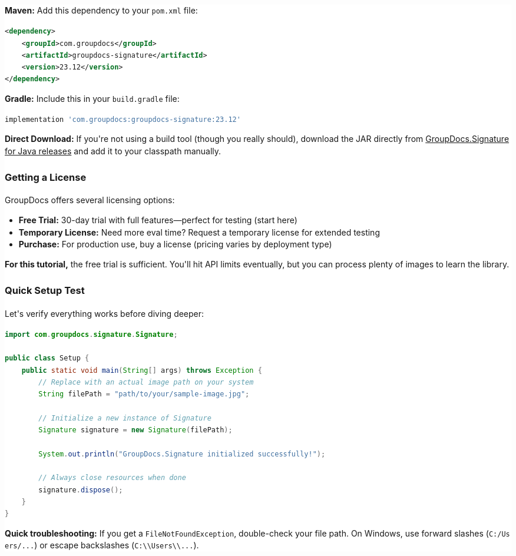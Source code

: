 **Maven:**
Add this dependency to your `pom.xml` file:
```xml
<dependency>
    <groupId>com.groupdocs</groupId>
    <artifactId>groupdocs-signature</artifactId>
    <version>23.12</version>
</dependency>
```

**Gradle:**
Include this in your `build.gradle` file:
```gradle
implementation 'com.groupdocs:groupdocs-signature:23.12'
```

**Direct Download:**
If you're not using a build tool (though you really should), download the JAR directly from [GroupDocs.Signature for Java releases](https://releases.groupdocs.com/signature/java/) and add it to your classpath manually.

### Getting a License

GroupDocs offers several licensing options:
- **Free Trial:** 30-day trial with full features—perfect for testing (start here)
- **Temporary License:** Need more eval time? Request a temporary license for extended testing
- **Purchase:** For production use, buy a license (pricing varies by deployment type)

**For this tutorial,** the free trial is sufficient. You'll hit API limits eventually, but you can process plenty of images to learn the library.

### Quick Setup Test

Let's verify everything works before diving deeper:

```java
import com.groupdocs.signature.Signature;

public class Setup {
    public static void main(String[] args) throws Exception {
        // Replace with an actual image path on your system
        String filePath = "path/to/your/sample-image.jpg";
        
        // Initialize a new instance of Signature
        Signature signature = new Signature(filePath);
        
        System.out.println("GroupDocs.Signature initialized successfully!");
        
        // Always close resources when done
        signature.dispose();
    }
}
```

**Quick troubleshooting:** If you get a `FileNotFoundException`, double-check your file path. On Windows, use forward slashes (`C:/Users/...`) or escape backslashes (`C:\\Users\\...`).

